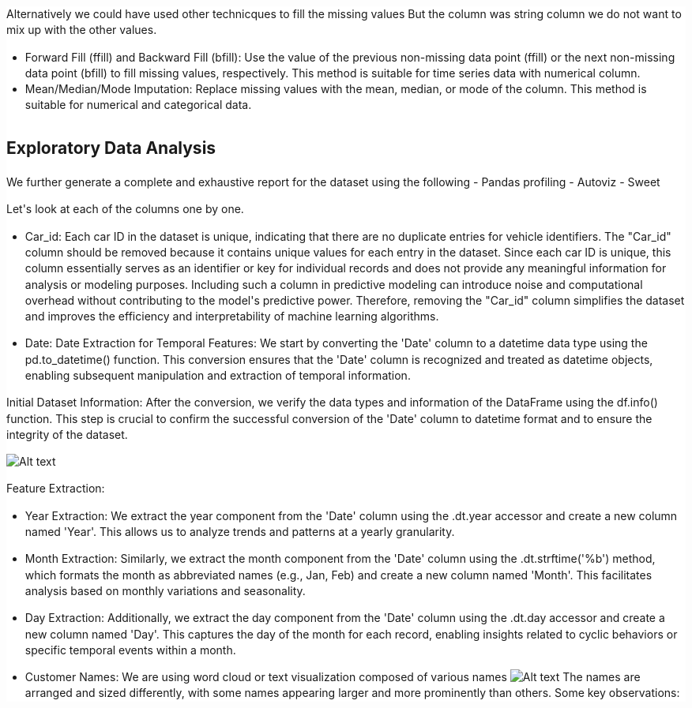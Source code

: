 Alternatively we could have used other technicques to fill the missing values But the column was string column we do not want to mix up with the other values. 
 - Forward Fill (ffill) and Backward Fill (bfill): Use the value of the previous non-missing data point (ffill) or the next non-missing data point (bfill) to fill missing values, respectively. This method is suitable for time series data with numerical column.
 - Mean/Median/Mode Imputation: Replace missing values with the mean, median, or mode of the column. This method is suitable for numerical and categorical data.


## Exploratory Data Analysis
We further generate a complete and exhaustive report for the dataset using the following
    - Pandas profiling 
    - Autoviz
    - Sweet

Let's look at each of the columns one by one. 


* Car_id: Each car ID in the dataset is unique, indicating that there are no duplicate entries for vehicle identifiers.
The "Car_id" column should be removed because it contains unique values for each entry in the dataset. Since each car ID is unique, this column essentially serves as an identifier or key for individual records and does not provide any meaningful information for analysis or modeling purposes. Including such a column in predictive modeling can introduce noise and computational overhead without contributing to the model's predictive power. Therefore, removing the "Car_id" column simplifies the dataset and improves the efficiency and interpretability of machine learning algorithms.

* Date: Date Extraction for Temporal Features: We start by converting the 'Date' column to a datetime data type using the pd.to_datetime() function. This conversion ensures that the 'Date' column is recognized and treated as datetime objects, enabling subsequent manipulation and extraction of temporal information.

Initial Dataset Information:
After the conversion, we verify the data types and information of the DataFrame using the df.info() function. This step is crucial to confirm the successful conversion of the 'Date' column to datetime format and to ensure the integrity of the dataset.

![Alt text](<images/imagecopy 4.png>)

Feature Extraction:
 - Year Extraction: We extract the year component from the 'Date' column using the .dt.year accessor and create a new column named 'Year'. This allows us to analyze trends and patterns at a yearly granularity.

 - Month Extraction: Similarly, we extract the month component from the 'Date' column using the .dt.strftime('%b') method, which formats the month as abbreviated names (e.g., Jan, Feb) and create a new column named 'Month'. This facilitates analysis based on monthly variations and seasonality.

 - Day Extraction: Additionally, we extract the day component from the 'Date' column using the .dt.day accessor and create a new column named 'Day'. This captures the day of the month for each record, enabling insights related to cyclic behaviors or specific temporal events within a month.


* Customer Names: We are using word cloud or text visualization composed of various names
![Alt text](<images/imagecopy 7.png>)
The names are arranged and sized differently, with some names appearing larger and more prominently than others. Some key observations:
